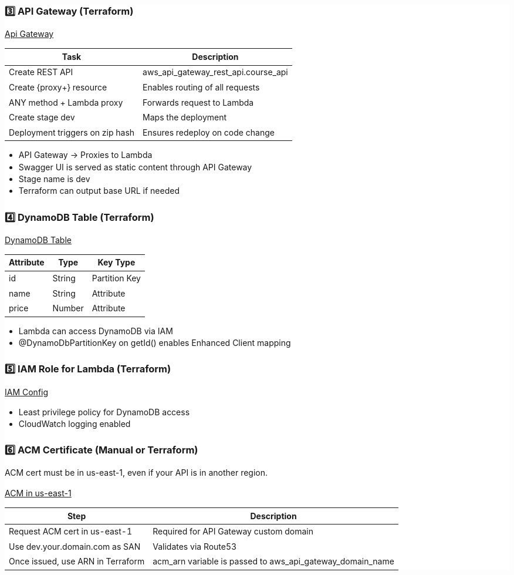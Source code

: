 ### 3️⃣ API Gateway (Terraform)

[Api Gateway](./terraform/api-gateway.tf)

| Task                            | Description                         |
|---------------------------------|-------------------------------------|
| Create REST API                 | aws_api_gateway_rest_api.course_api |
| Create {proxy+} resource        | Enables routing of all requests     |
| ANY method + Lambda proxy       | Forwards request to Lambda          |
| Create stage dev                | Maps the deployment                 |
| Deployment triggers on zip hash | Ensures redeploy on code change     |

- API Gateway → Proxies to Lambda
- Swagger UI is served as static content through API Gateway
- Stage name is dev
- Terraform can output base URL if needed

### 4️⃣ DynamoDB Table (Terraform)

[DynamoDB Table](./terraform/dynamodb.tf)

| Attribute | Type   | Key Type      |
|-----------|--------|---------------|
| id        | String | Partition Key |
| name      | String | Attribute     |
| price     | Number | Attribute     |

- Lambda can access DynamoDB via IAM
- @DynamoDbPartitionKey on getId() enables Enhanced Client mapping

### 5️⃣ IAM Role for Lambda (Terraform)

[IAM Config](./terraform/iam-permissions.tf)

- Least privilege policy for DynamoDB access
- CloudWatch logging enabled

### 6️⃣ ACM Certificate (Manual or Terraform)

ACM cert must be in us-east-1, even if your API is in another region.

[ACM in us-east-1](./terraform/acm.tf)

| Step                              | Description                                               |
|-----------------------------------|-----------------------------------------------------------|
| Request ACM cert in us-east-1     | Required for API Gateway custom domain                    |
| Use dev.your.domain.com as SAN    | Validates via Route53                                     |
| Once issued, use ARN in Terraform | acm_arn variable is passed to aws_api_gateway_domain_name |
